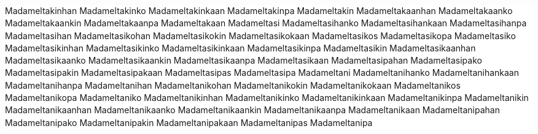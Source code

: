 Madameltakinhan
Madameltakinko
Madameltakinkaan
Madameltakinpa
Madameltakin
Madameltakaanhan
Madameltakaanko
Madameltakaankin
Madameltakaanpa
Madameltakaan
Madameltasi
Madameltasihanko
Madameltasihankaan
Madameltasihanpa
Madameltasihan
Madameltasikohan
Madameltasikokin
Madameltasikokaan
Madameltasikos
Madameltasikopa
Madameltasiko
Madameltasikinhan
Madameltasikinko
Madameltasikinkaan
Madameltasikinpa
Madameltasikin
Madameltasikaanhan
Madameltasikaanko
Madameltasikaankin
Madameltasikaanpa
Madameltasikaan
Madameltasipahan
Madameltasipako
Madameltasipakin
Madameltasipakaan
Madameltasipas
Madameltasipa
Madameltani
Madameltanihanko
Madameltanihankaan
Madameltanihanpa
Madameltanihan
Madameltanikohan
Madameltanikokin
Madameltanikokaan
Madameltanikos
Madameltanikopa
Madameltaniko
Madameltanikinhan
Madameltanikinko
Madameltanikinkaan
Madameltanikinpa
Madameltanikin
Madameltanikaanhan
Madameltanikaanko
Madameltanikaankin
Madameltanikaanpa
Madameltanikaan
Madameltanipahan
Madameltanipako
Madameltanipakin
Madameltanipakaan
Madameltanipas
Madameltanipa